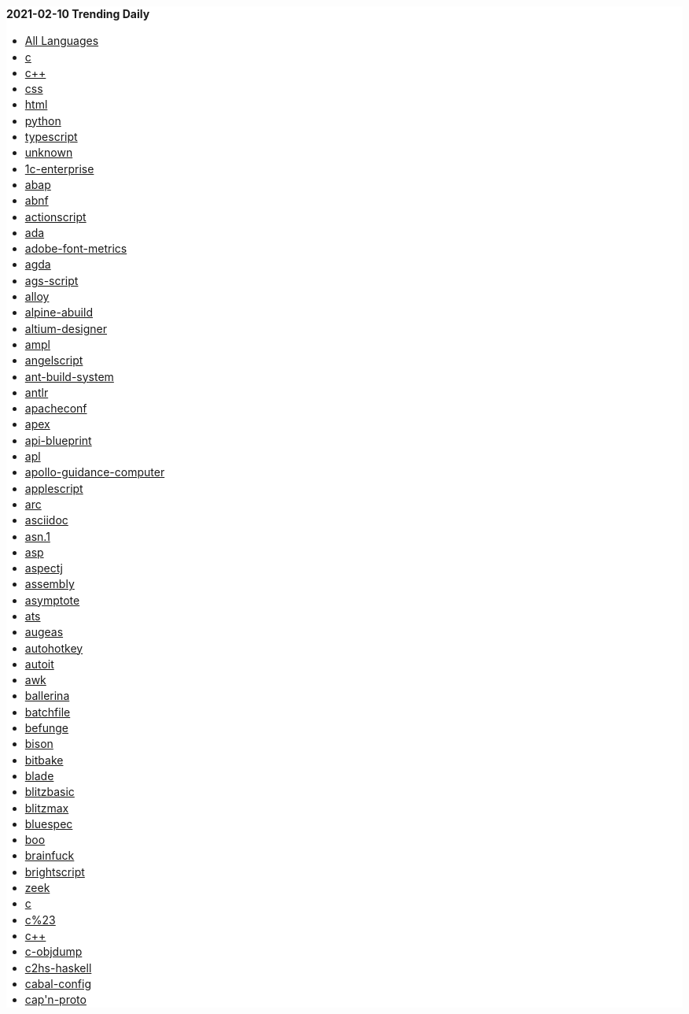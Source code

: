 

**2021-02-10 Trending Daily**

- [All Languages](#all-languages)
- [c](#c)
- [c++](#c)
- [css](#css)
- [html](#html)
- [python](#python)
- [typescript](#typescript)
- [unknown](#unknown)
- [1c-enterprise](#1c-enterprise)
- [abap](#abap)
- [abnf](#abnf)
- [actionscript](#actionscript)
- [ada](#ada)
- [adobe-font-metrics](#adobe-font-metrics)
- [agda](#agda)
- [ags-script](#ags-script)
- [alloy](#alloy)
- [alpine-abuild](#alpine-abuild)
- [altium-designer](#altium-designer)
- [ampl](#ampl)
- [angelscript](#angelscript)
- [ant-build-system](#ant-build-system)
- [antlr](#antlr)
- [apacheconf](#apacheconf)
- [apex](#apex)
- [api-blueprint](#api-blueprint)
- [apl](#apl)
- [apollo-guidance-computer](#apollo-guidance-computer)
- [applescript](#applescript)
- [arc](#arc)
- [asciidoc](#asciidoc)
- [asn.1](#asn1)
- [asp](#asp)
- [aspectj](#aspectj)
- [assembly](#assembly)
- [asymptote](#asymptote)
- [ats](#ats)
- [augeas](#augeas)
- [autohotkey](#autohotkey)
- [autoit](#autoit)
- [awk](#awk)
- [ballerina](#ballerina)
- [batchfile](#batchfile)
- [befunge](#befunge)
- [bison](#bison)
- [bitbake](#bitbake)
- [blade](#blade)
- [blitzbasic](#blitzbasic)
- [blitzmax](#blitzmax)
- [bluespec](#bluespec)
- [boo](#boo)
- [brainfuck](#brainfuck)
- [brightscript](#brightscript)
- [zeek](#zeek)
- [c](#c-1)
- [c%23](#c)
- [c++](#c-1)
- [c-objdump](#c-objdump)
- [c2hs-haskell](#c2hs-haskell)
- [cabal-config](#cabal-config)
- [cap'n-proto](#capn-proto)